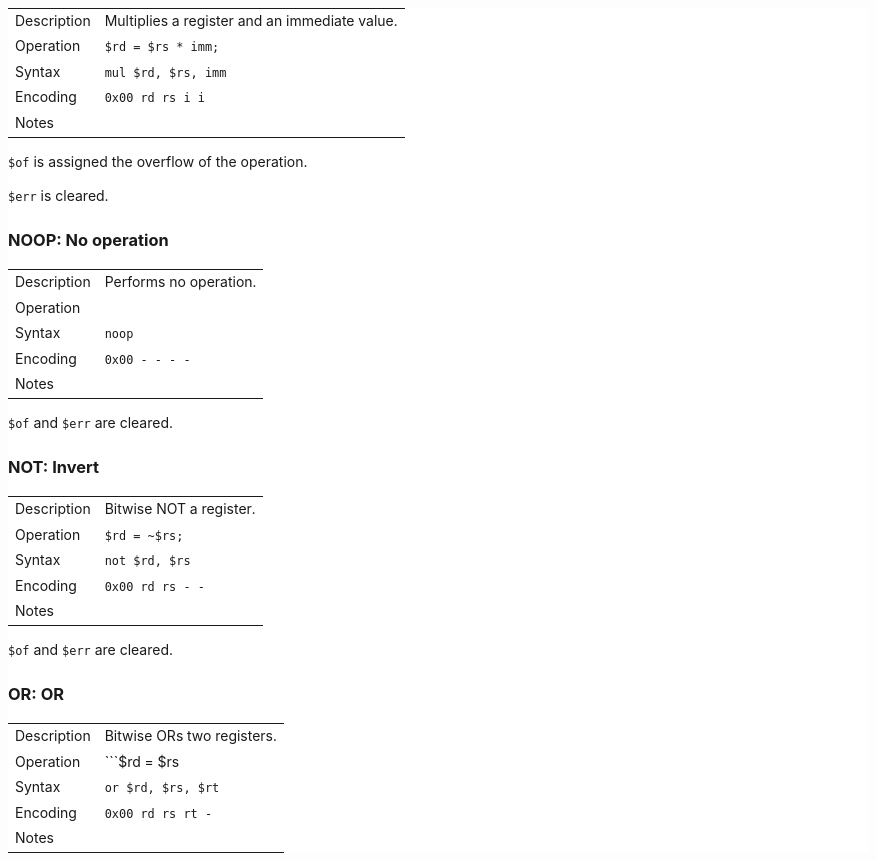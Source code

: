 |             |                                               |
| ----------- | --------------------------------------------- |
| Description | Multiplies a register and an immediate value. |
| Operation   | ```$rd = $rs * imm;```                        |
| Syntax      | `mul $rd, $rs, imm`                           |
| Encoding    | `0x00 rd rs i i`                              |
| Notes       |                                               |

`$of` is assigned the overflow of the operation.

`$err` is cleared.

### NOOP: No operation

|             |                        |
| ----------- | ---------------------- |
| Description | Performs no operation. |
| Operation   |                        |
| Syntax      | `noop`                 |
| Encoding    | `0x00 - - - -`         |
| Notes       |                        |

`$of` and `$err` are cleared.

### NOT: Invert

|             |                         |
| ----------- | ----------------------- |
| Description | Bitwise NOT a register. |
| Operation   | ```$rd = ~$rs;```       |
| Syntax      | `not $rd, $rs`          |
| Encoding    | `0x00 rd rs - -`        |
| Notes       |                         |

`$of` and `$err` are cleared.

### OR: OR

|             |                            |
| ----------- | -------------------------- |
| Description | Bitwise ORs two registers. |
| Operation   | ```$rd = $rs | $rt;```     |
| Syntax      | `or $rd, $rs, $rt`         |
| Encoding    | `0x00 rd rs rt -`          |
| Notes       |                            |
